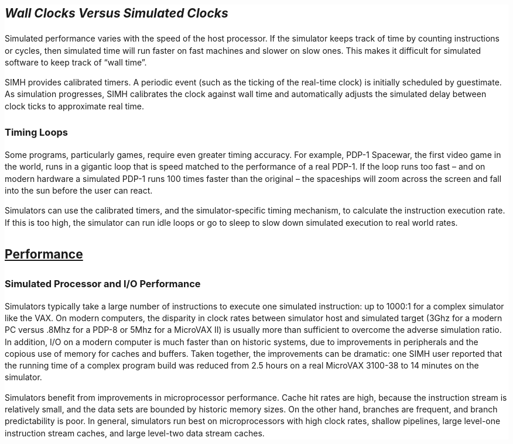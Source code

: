 ## *Wall Clocks Versus Simulated Clocks*

Simulated performance varies with the speed of the host processor. If
the simulator keeps track of time by counting instructions or cycles,
then simulated time will run faster on fast machines and slower on
slow ones. This makes it difficult for simulated software to keep
track of “wall time”.

SIMH provides calibrated timers. A periodic event (such as the ticking
of the real-time clock) is initially scheduled by guestimate. As
simulation progresses, SIMH calibrates the clock against wall time and
automatically adjusts the simulated delay between clock ticks to
approximate real time.

### Timing Loops

Some programs, particularly games, require even greater timing
accuracy. For example, PDP-1 Spacewar, the first video game in the
world, runs in a gigantic loop that is speed matched to the
performance of a real PDP-1. If the loop runs too fast – and on modern
hardware a simulated PDP-1 runs 100 times faster than the original –
the spaceships will zoom across the screen and fall into the sun
before the user can react.

Simulators can use the calibrated timers, and the simulator-specific
timing mechanism, to calculate the instruction execution rate. If this
is too high, the simulator can run idle loops or go to sleep to slow
down simulated execution to real world rates.

## <u>Performance</u>

### Simulated Processor and I/O Performance

Simulators typically take a large number of instructions to execute
one simulated instruction: up to 1000:1 for a complex simulator like
the VAX. On modern computers, the disparity in clock rates between
simulator host and simulated target (3Ghz for a modern PC versus .8Mhz
for a PDP-8 or 5Mhz for a MicroVAX II) is usually more than sufficient
to overcome the adverse simulation ratio. In addition, I/O on a modern
computer is much faster than on historic systems, due to improvements
in peripherals and the copious use of memory for caches and
buffers. Taken together, the improvements can be dramatic: one SIMH
user reported that the running time of a complex program build was
reduced from 2.5 hours on a real MicroVAX 3100-38 to 14 minutes on the
simulator.

Simulators benefit from improvements in microprocessor
performance. Cache hit rates are high, because the instruction stream
is relatively small, and the data sets are bounded by historic memory
sizes. On the other hand, branches are frequent, and branch
predictability is poor. In general, simulators run best on
microprocessors with high clock rates, shallow pipelines, large
level-one instruction stream caches, and large level-two data stream
caches.
